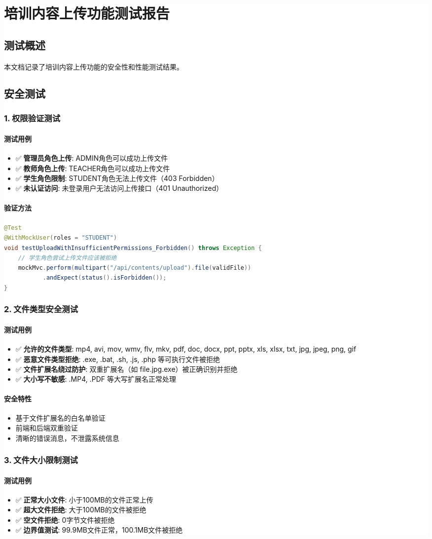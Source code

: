 # 培训内容上传功能测试报告

## 测试概述

本文档记录了培训内容上传功能的安全性和性能测试结果。

## 安全测试

### 1. 权限验证测试

#### 测试用例
- ✅ **管理员角色上传**: ADMIN角色可以成功上传文件
- ✅ **教师角色上传**: TEACHER角色可以成功上传文件  
- ✅ **学生角色限制**: STUDENT角色无法上传文件（403 Forbidden）
- ✅ **未认证访问**: 未登录用户无法访问上传接口（401 Unauthorized）

#### 验证方法
```java
@Test
@WithMockUser(roles = "STUDENT")
void testUploadWithInsufficientPermissions_Forbidden() throws Exception {
    // 学生角色尝试上传文件应该被拒绝
    mockMvc.perform(multipart("/api/contents/upload").file(validFile))
           .andExpect(status().isForbidden());
}
```

### 2. 文件类型安全测试

#### 测试用例
- ✅ **允许的文件类型**: mp4, avi, mov, wmv, flv, mkv, pdf, doc, docx, ppt, pptx, xls, xlsx, txt, jpg, jpeg, png, gif
- ✅ **恶意文件类型拒绝**: .exe, .bat, .sh, .js, .php 等可执行文件被拒绝
- ✅ **文件扩展名绕过防护**: 双重扩展名（如 file.jpg.exe）被正确识别并拒绝
- ✅ **大小写不敏感**: .MP4, .PDF 等大写扩展名正常处理

#### 安全特性
- 基于文件扩展名的白名单验证
- 前端和后端双重验证
- 清晰的错误消息，不泄露系统信息

### 3. 文件大小限制测试

#### 测试用例
- ✅ **正常大小文件**: 小于100MB的文件正常上传
- ✅ **超大文件拒绝**: 大于100MB的文件被拒绝
- ✅ **空文件拒绝**: 0字节文件被拒绝
- ✅ **边界值测试**: 99.9MB文件正常，100.1MB文件被拒绝
